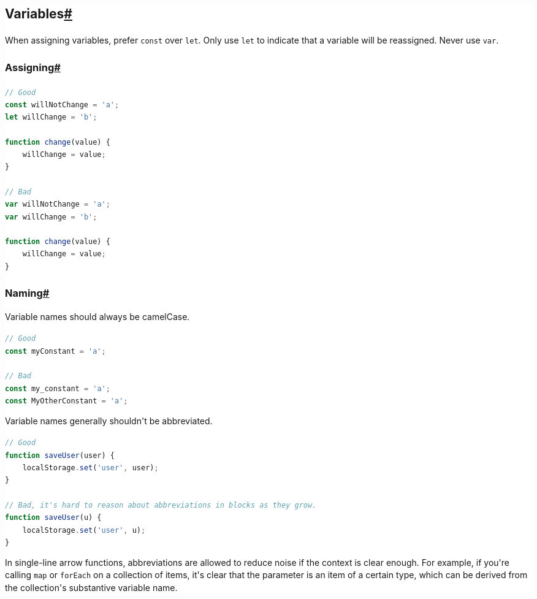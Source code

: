 ## Variables[#](#variables)
When assigning variables, prefer ```const``` over ```let```. Only use ```let``` to indicate that a variable will be reassigned. Never use ```var```.

### Assigning[#](#assigning-variables)

```javascript
// Good
const willNotChange = 'a';
let willChange = 'b';

function change(value) {
    willChange = value;
}

// Bad
var willNotChange = 'a';
var willChange = 'b';

function change(value) {
    willChange = value;
}
```

### Naming[#](#naming-variables)
Variable names should always be camelCase.

```javascript
// Good
const myConstant = 'a';

// Bad
const my_constant = 'a';
const MyOtherConstant = 'a';
```

Variable names generally shouldn't be abbreviated.

```javascript
// Good
function saveUser(user) {
    localStorage.set('user', user);
}

// Bad, it's hard to reason about abbreviations in blocks as they grow.
function saveUser(u) {
    localStorage.set('user', u);
}
```

In single-line arrow functions, abbreviations are allowed to reduce noise if the context is clear enough. For example, if you're calling ```map``` or ```forEach``` on a collection of items, it's clear that the parameter is an item of a certain type, which can be derived from the collection's substantive variable name.
